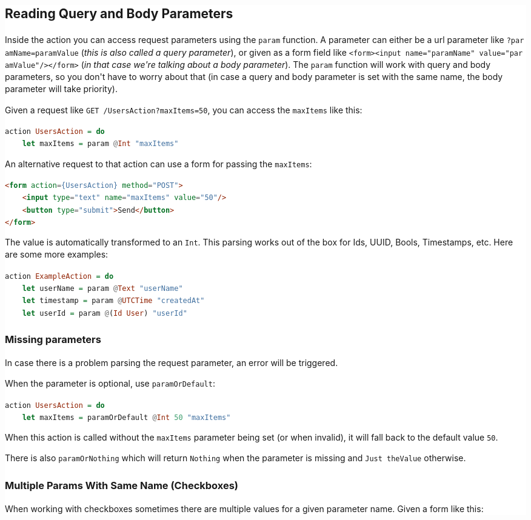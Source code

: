 ## Reading Query and Body Parameters

Inside the action you can access request parameters using the `param` function. A parameter can either be a url parameter like `?paramName=paramValue` (*this is also called a query parameter*), or given as a form field like `<form><input name="paramName" value="paramValue"/></form>` (*in that case we're talking about a body parameter*). The `param` function will work with query and body parameters, so you don't have to worry about that (in case a query and body parameter is set with the same name, the body parameter will take priority).

Given a request like `GET /UsersAction?maxItems=50`, you can access the `maxItems` like this:

```haskell
action UsersAction = do
    let maxItems = param @Int "maxItems"
```

An alternative request to that action can use a form for passing the `maxItems`:

```html
<form action={UsersAction} method="POST">
    <input type="text" name="maxItems" value="50"/>
    <button type="submit">Send</button>
</form>
```


The value is automatically transformed to an `Int`. This parsing works out of the box for Ids, UUID, Bools, Timestamps, etc. Here are some more examples:

```haskell
action ExampleAction = do
    let userName = param @Text "userName"
    let timestamp = param @UTCTime "createdAt"
    let userId = param @(Id User) "userId"
```

### Missing parameters

In case there is a problem parsing the request parameter, an error will be triggered.

When the parameter is optional, use `paramOrDefault`:

```haskell
action UsersAction = do
    let maxItems = paramOrDefault @Int 50 "maxItems"
```

When this action is called without the `maxItems` parameter being set (or when invalid), it will fall back to the default value `50`.

There is also `paramOrNothing` which will return `Nothing` when the parameter is missing and `Just theValue` otherwise.


### Multiple Params With Same Name (Checkboxes)

When working with checkboxes sometimes there are multiple values for a given parameter name. Given a form like this:
